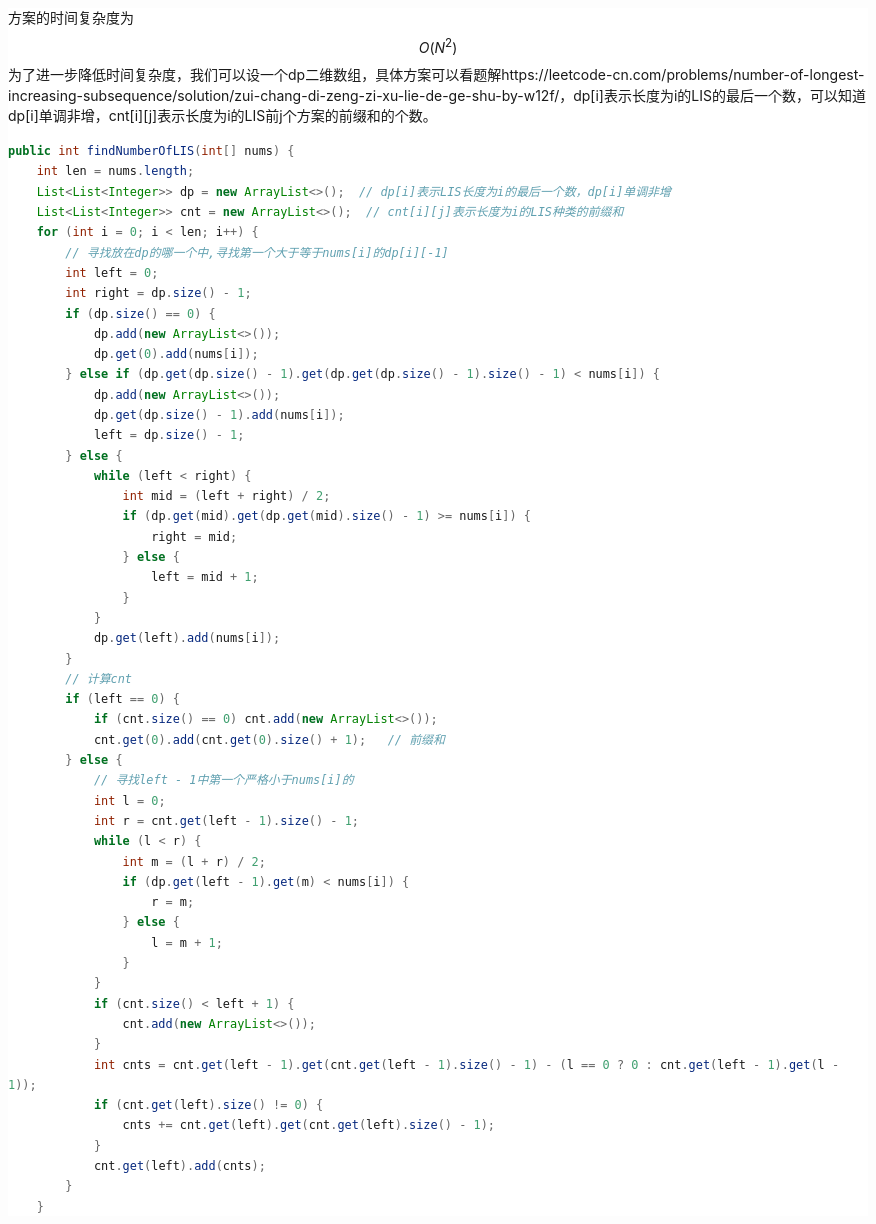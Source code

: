 ```java
```

方案的时间复杂度为
$$
O(N^2)
$$
为了进一步降低时间复杂度，我们可以设一个dp二维数组，具体方案可以看题解https://leetcode-cn.com/problems/number-of-longest-increasing-subsequence/solution/zui-chang-di-zeng-zi-xu-lie-de-ge-shu-by-w12f/，dp[i]表示长度为i的LIS的最后一个数，可以知道dp[i]单调非增，cnt\[i]\[j]表示长度为i的LIS前j个方案的前缀和的个数。

```java
public int findNumberOfLIS(int[] nums) {
    int len = nums.length;
    List<List<Integer>> dp = new ArrayList<>();  // dp[i]表示LIS长度为i的最后一个数，dp[i]单调非增
    List<List<Integer>> cnt = new ArrayList<>();  // cnt[i][j]表示长度为i的LIS种类的前缀和
    for (int i = 0; i < len; i++) {
        // 寻找放在dp的哪一个中,寻找第一个大于等于nums[i]的dp[i][-1]
        int left = 0;
        int right = dp.size() - 1;
        if (dp.size() == 0) {
            dp.add(new ArrayList<>());
            dp.get(0).add(nums[i]);
        } else if (dp.get(dp.size() - 1).get(dp.get(dp.size() - 1).size() - 1) < nums[i]) {
            dp.add(new ArrayList<>());
            dp.get(dp.size() - 1).add(nums[i]);
            left = dp.size() - 1;
        } else {
            while (left < right) {
                int mid = (left + right) / 2;
                if (dp.get(mid).get(dp.get(mid).size() - 1) >= nums[i]) {
                    right = mid;
                } else {
                    left = mid + 1;
                }
            }
            dp.get(left).add(nums[i]);
        }
        // 计算cnt
        if (left == 0) {
            if (cnt.size() == 0) cnt.add(new ArrayList<>());
            cnt.get(0).add(cnt.get(0).size() + 1);   // 前缀和
        } else {
            // 寻找left - 1中第一个严格小于nums[i]的
            int l = 0;
            int r = cnt.get(left - 1).size() - 1;
            while (l < r) {
                int m = (l + r) / 2;
                if (dp.get(left - 1).get(m) < nums[i]) {
                    r = m;
                } else {
                    l = m + 1;
                }
            }
            if (cnt.size() < left + 1) {
                cnt.add(new ArrayList<>());
            }
            int cnts = cnt.get(left - 1).get(cnt.get(left - 1).size() - 1) - (l == 0 ? 0 : cnt.get(left - 1).get(l - 1));
            if (cnt.get(left).size() != 0) {
                cnts += cnt.get(left).get(cnt.get(left).size() - 1);
            }
            cnt.get(left).add(cnts);
        }
    }
```
